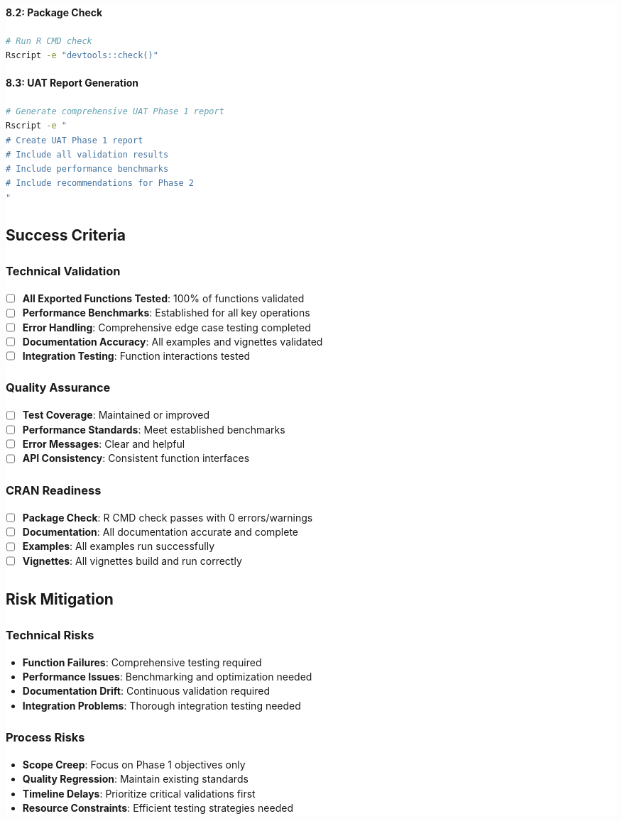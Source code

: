 #### 8.2: Package Check
```bash
# Run R CMD check
Rscript -e "devtools::check()"
```

#### 8.3: UAT Report Generation
```bash
# Generate comprehensive UAT Phase 1 report
Rscript -e "
# Create UAT Phase 1 report
# Include all validation results
# Include performance benchmarks
# Include recommendations for Phase 2
"
```

## Success Criteria

### Technical Validation
- [ ] **All Exported Functions Tested**: 100% of functions validated
- [ ] **Performance Benchmarks**: Established for all key operations
- [ ] **Error Handling**: Comprehensive edge case testing completed
- [ ] **Documentation Accuracy**: All examples and vignettes validated
- [ ] **Integration Testing**: Function interactions tested

### Quality Assurance
- [ ] **Test Coverage**: Maintained or improved
- [ ] **Performance Standards**: Meet established benchmarks
- [ ] **Error Messages**: Clear and helpful
- [ ] **API Consistency**: Consistent function interfaces

### CRAN Readiness
- [ ] **Package Check**: R CMD check passes with 0 errors/warnings
- [ ] **Documentation**: All documentation accurate and complete
- [ ] **Examples**: All examples run successfully
- [ ] **Vignettes**: All vignettes build and run correctly

## Risk Mitigation

### Technical Risks
- **Function Failures**: Comprehensive testing required
- **Performance Issues**: Benchmarking and optimization needed
- **Documentation Drift**: Continuous validation required
- **Integration Problems**: Thorough integration testing needed

### Process Risks
- **Scope Creep**: Focus on Phase 1 objectives only
- **Quality Regression**: Maintain existing standards
- **Timeline Delays**: Prioritize critical validations first
- **Resource Constraints**: Efficient testing strategies needed
